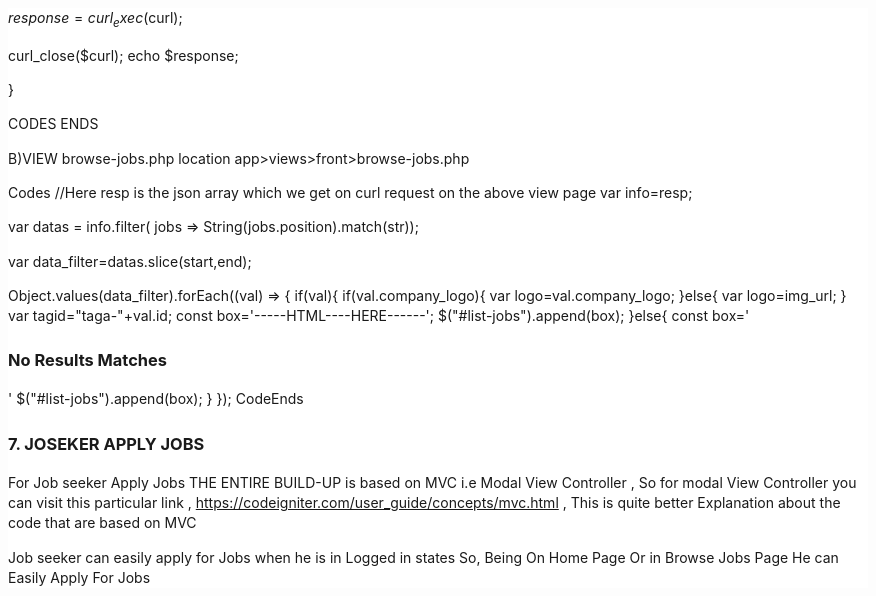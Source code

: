 $response = curl_exec($curl);

curl_close($curl);
echo $response;

}

CODES ENDS
         
B)VIEW
browse-jobs.php
location
app>views>front>browse-jobs.php

  Codes
  //Here resp is the json array which we get on curl request on the above view page 
var info=resp;
            

var datas = info.filter( jobs => String(jobs.position).match(str));



var data_filter=datas.slice(start,end);

Object.values(data_filter).forEach((val) => {
      if(val){
           if(val.company_logo){
              var logo=val.company_logo; 
           }else{
               var logo=img_url;
           }
           var tagid="taga-"+val.id;
       const box='-----HTML----HERE------';
            $("#list-jobs").append(box);
       }else{
           const box='<h3>No Results Matches</h3>'
           $("#list-jobs").append(box);
       }
      }); 
 CodeEnds     
           
  

             
              
### 7. JOSEKER  APPLY JOBS
  
   For Job seeker Apply Jobs
  THE ENTIRE BUILD-UP is based on MVC i.e Modal View Controller , So for modal View Controller you can visit this particular link   ,          https://codeigniter.com/user_guide/concepts/mvc.html , This is quite better Explanation about the code that are based on MVC
  
  
  Job seeker can easily apply for Jobs
  when he is in Logged in states
  So,
  Being On Home Page Or in Browse Jobs Page
  He can Easily Apply For Jobs
  